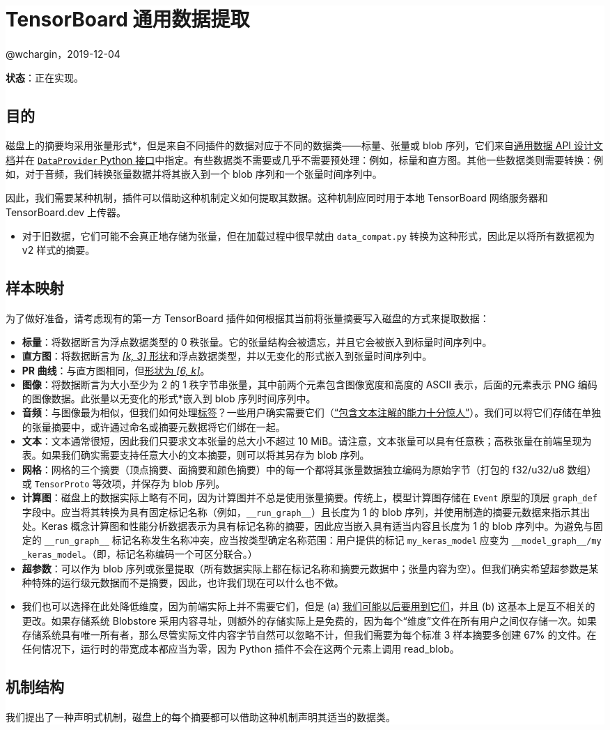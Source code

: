 # TensorBoard 通用数据提取

@wchargin，2019-12-04

**状态**：正在实现。

## 目的

磁盘上的摘要均采用张量形式*，但是来自不同插件的数据对应于不同的数据类——标量、张量或 blob 序列，它们来自[通用数据 API 设计文档](./generic_data_apis.md)并在 [`DataProvider` Python 接口](https://github.com/tensorflow/tensorboard/blob/a0c1def1e3a3725909f9fd59ee5d50fda81bb7ea/tensorboard/data/provider.py#L29)中指定。有些数据类不需要或几乎不需要预处理：例如，标量和直方图。其他一些数据类则需要转换：例如，对于音频，我们转换张量数据并将其嵌入到一个 blob 序列和一个张量时间序列中。

因此，我们需要某种机制，插件可以借助这种机制定义如何提取其数据。这种机制应同时用于本地 TensorBoard 网络服务器和 TensorBoard.dev 上传器。

* 对于旧数据，它们可能不会真正地存储为张量，但在加载过程中很早就由 `data_compat.py` 转换为这种形式，因此足以将所有数据视为 v2 样式的摘要。

## 样本映射

为了做好准备，请考虑现有的第一方 TensorBoard 插件如何根据其当前将张量摘要写入磁盘的方式来提取数据：

- **标量**：将数据断言为浮点数据类型的 0 秩张量。它的张量结构会被遗忘，并且它会被嵌入到标量时间序列中。
- **直方图**：将数据断言为 [*[k, 3]* 形状](https://github.com/tensorflow/tensorboard/blob/a0c1def1e3a3725909f9fd59ee5d50fda81bb7ea/tensorboard/plugins/histogram/summary.py#L17-L25)和浮点数据类型，并以无变化的形式嵌入到张量时间序列中。
- **PR 曲线**：与直方图相同，但[形状为 *[6, k]*](https://github.com/tensorflow/tensorboard/blob/4ee9ae8a31524131eb56f7a1dc4aa09d7d186f10/tensorboard/plugins/pr_curve/summary.py#L523-L532)。
- **图像**：将数据断言为大小至少为 2 的 1 秩字节串张量，其中前两个元素包含图像宽度和高度的 ASCII 表示，后面的元素表示 PNG 编码的图像数据。此张量以无变化的形式*嵌入到 blob 序列时间序列中。
- **音频**：与图像最为相似，但我们如何处理[标签](https://github.com/tensorflow/tensorboard/blob/a0c1def1e3a3725909f9fd59ee5d50fda81bb7ea/tensorboard/plugins/audio/summary_v2.py#L21)？一些用户确实需要它们（[“包含文本注解的能力十分惊人”](https://github.com/tensorflow/tensorboard/issues/296#issuecomment-320146370)）。我们可以将它们存储在单独的张量摘​​要中，或许通过命名或摘要元数据将它们绑在一起。
- **文本**：文本通常很短，因此我们只要求文本张量的总大小不超过 10 MiB。请注意，文本张量可以具有任意秩；高秩张量在前端呈现为表。如果我们确实需要支持任意大小的文本摘要，则可以将其另存为 blob 序列。
- **网格**：网格的三个摘要（顶点摘要、面摘要和颜色摘要）中的每一个都将其张量数据独立编码为原始字节（打包的 f32/u32/u8 数组）或 `TensorProto` 等效项，并保存为 blob 序列。
- **计算图**：磁盘上的数据实际上略有不同，因为计算图并不总是使用张量摘要。传统上，模型计算图存储在 `Event` 原型的顶层 `graph_def` 字段中。应当将其转换为具有固定标记名称（例如，`__run_graph__`）且长度为 1 的 blob 序列，并使用制造的摘要元数据来指示其出处。Keras 概念计算图和性能分析数据表示为具有标记名称的摘要，因此应当嵌入具有适当内容且长度为 1 的 blob 序列中。为避免与固定的 `__run_graph__` 标记名称发生名称冲突，应当按类型确定名称范围：用户提供的标记 `my_keras_model` 应变为 `__model_graph__/my_keras_model`。（即，标记名称编码一个可区分联合。）
- **超参数**：可以作为 blob 序列或张量提取（所有数据实际上都在标记名称和摘要元数据中；张量内容为空）。但我们确实希望超参数是某种特殊的运行级元数据而不是摘要，因此，也许我们现在可以什么也不做。

* 我们也可以选择在此处降低维度，因为前端实际上并不需要它们，但是 (a) [我们可能以后要用到它们](https://github.com/tensorflow/tensorboard/pull/3009#pullrequestreview-329605910)，并且 (b) 这基本上是互不相关的更改。如果存储系统 Blobstore 采用内容寻址，则额外的存储实际上是免费的，因为每个“维度”文件在所有用户之间仅存储一次。如果存储系统具有唯一所有者，那么尽管实际文件内容字节自然可以忽略不计，但我们需要为每个标准 3 样本摘要多创建 67% 的文件。在任何情况下，运行时的带宽成本都应当为零，因为 Python 插件不会在这两个元素上调用 read_blob。

## 机制结构

我们提出了一种声明式机制，磁盘上的每个摘要都可以借助这种机制声明其适当的数据类。
